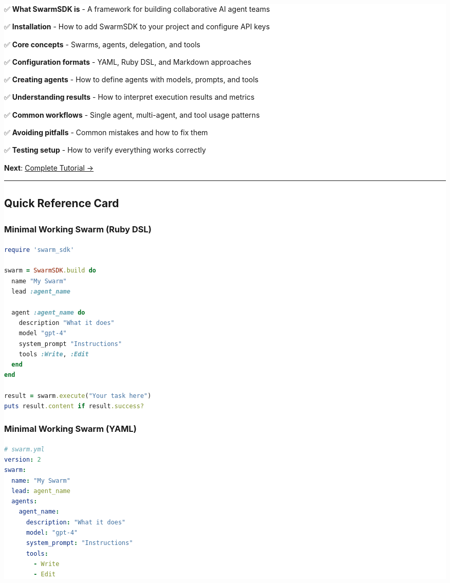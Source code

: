✅ **What SwarmSDK is** - A framework for building collaborative AI agent teams

✅ **Installation** - How to add SwarmSDK to your project and configure API keys

✅ **Core concepts** - Swarms, agents, delegation, and tools

✅ **Configuration formats** - YAML, Ruby DSL, and Markdown approaches

✅ **Creating agents** - How to define agents with models, prompts, and tools

✅ **Understanding results** - How to interpret execution results and metrics

✅ **Common workflows** - Single agent, multi-agent, and tool usage patterns

✅ **Avoiding pitfalls** - Common mistakes and how to fix them

✅ **Testing setup** - How to verify everything works correctly

**Next**: [Complete Tutorial →](complete-tutorial.md)

---

## Quick Reference Card

### Minimal Working Swarm (Ruby DSL)

```ruby
require 'swarm_sdk'

swarm = SwarmSDK.build do
  name "My Swarm"
  lead :agent_name

  agent :agent_name do
    description "What it does"
    model "gpt-4"
    system_prompt "Instructions"
    tools :Write, :Edit
  end
end

result = swarm.execute("Your task here")
puts result.content if result.success?
```

### Minimal Working Swarm (YAML)

```yaml
# swarm.yml
version: 2
swarm:
  name: "My Swarm"
  lead: agent_name
  agents:
    agent_name:
      description: "What it does"
      model: "gpt-4"
      system_prompt: "Instructions"
      tools:
        - Write
        - Edit
```
